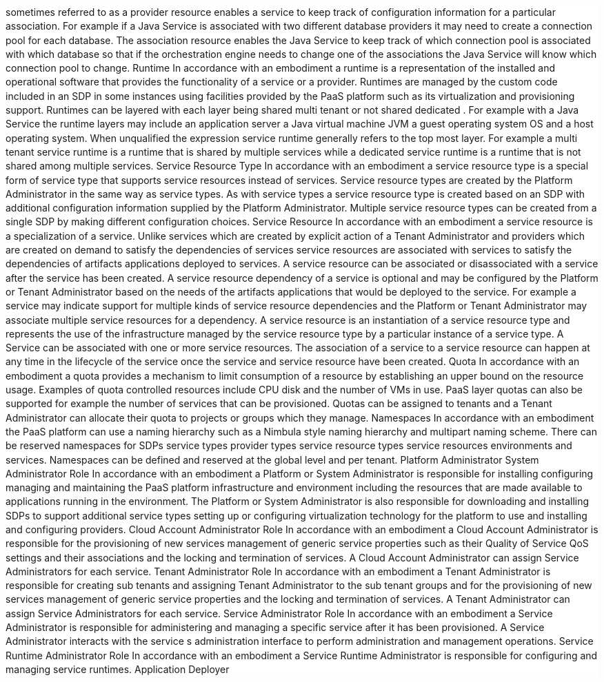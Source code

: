 sometimes referred to as a provider resource enables a service to keep track of configuration information for a particular association. For example if a Java Service is associated with two different database providers it may need to create a connection pool for each database. The association resource enables the Java Service to keep track of which connection pool is associated with which database so that if the orchestration engine needs to change one of the associations the Java Service will know which connection pool to change. Runtime In accordance with an embodiment a runtime is a representation of the installed and operational software that provides the functionality of a service or a provider. Runtimes are managed by the custom code included in an SDP in some instances using facilities provided by the PaaS platform such as its virtualization and provisioning support. Runtimes can be layered with each layer being shared multi tenant or not shared dedicated . For example with a Java Service the runtime layers may include an application server a Java virtual machine JVM a guest operating system OS and a host operating system. When unqualified the expression service runtime generally refers to the top most layer. For example a multi tenant service runtime is a runtime that is shared by multiple services while a dedicated service runtime is a runtime that is not shared among multiple services. Service Resource Type In accordance with an embodiment a service resource type is a special form of service type that supports service resources instead of services. Service resource types are created by the Platform Administrator in the same way as service types. As with service types a service resource type is created based on an SDP with additional configuration information supplied by the Platform Administrator. Multiple service resource types can be created from a single SDP by making different configuration choices. Service Resource In accordance with an embodiment a service resource is a specialization of a service. Unlike services which are created by explicit action of a Tenant Administrator and providers which are created on demand to satisfy the dependencies of services service resources are associated with services to satisfy the dependencies of artifacts applications deployed to services. A service resource can be associated or disassociated with a service after the service has been created. A service resource dependency of a service is optional and may be configured by the Platform or Tenant Administrator based on the needs of the artifacts applications that would be deployed to the service. For example a service may indicate support for multiple kinds of service resource dependencies and the Platform or Tenant Administrator may associate multiple service resources for a dependency. A service resource is an instantiation of a service resource type and represents the use of the infrastructure managed by the service resource type by a particular instance of a service type. A Service can be associated with one or more service resources. The association of a service to a service resource can happen at any time in the lifecycle of the service once the service and service resource have been created. Quota In accordance with an embodiment a quota provides a mechanism to limit consumption of a resource by establishing an upper bound on the resource usage. Examples of quota controlled resources include CPU disk and the number of VMs in use. PaaS layer quotas can also be supported for example the number of services that can be provisioned. Quotas can be assigned to tenants and a Tenant Administrator can allocate their quota to projects or groups which they manage. Namespaces In accordance with an embodiment the PaaS platform can use a naming hierarchy such as a Nimbula style naming hierarchy and multipart naming scheme. There can be reserved namespaces for SDPs service types provider types service resource types service resources environments and services. Namespaces can be defined and reserved at the global level and per tenant. Platform Administrator System Administrator Role In accordance with an embodiment a Platform or System Administrator is responsible for installing configuring managing and maintaining the PaaS platform infrastructure and environment including the resources that are made available to applications running in the environment. The Platform or System Administrator is also responsible for downloading and installing SDPs to support additional service types setting up or configuring virtualization technology for the platform to use and installing and configuring providers. Cloud Account Administrator Role In accordance with an embodiment a Cloud Account Administrator is responsible for the provisioning of new services management of generic service properties such as their Quality of Service QoS settings and their associations and the locking and termination of services. A Cloud Account Administrator can assign Service Administrators for each service. Tenant Administrator Role In accordance with an embodiment a Tenant Administrator is responsible for creating sub tenants and assigning Tenant Administrator to the sub tenant groups and for the provisioning of new services management of generic service properties and the locking and termination of services. A Tenant Administrator can assign Service Administrators for each service. Service Administrator Role In accordance with an embodiment a Service Administrator is responsible for administering and managing a specific service after it has been provisioned. A Service Administrator interacts with the service s administration interface to perform administration and management operations. Service Runtime Administrator Role In accordance with an embodiment a Service Runtime Administrator is responsible for configuring and managing service runtimes. Application Deployer